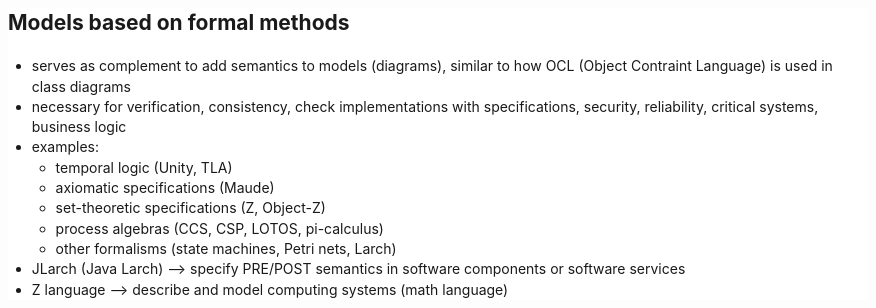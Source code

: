 ## Models based on formal methods

- serves as complement to add semantics to models (diagrams), similar to how OCL (Object Contraint Language) is used in class diagrams
- necessary for verification, consistency, check implementations with specifications, security, reliability, critical systems, business logic
- examples:
    - temporal logic (Unity, TLA)
    - axiomatic specifications (Maude)
    - set-theoretic specifications (Z, Object-Z)
    - process algebras (CCS, CSP, LOTOS, pi-calculus)
    - other formalisms (state machines, Petri nets, Larch)
- JLarch (Java Larch) --> specify PRE/POST semantics in software components or software services
- Z language --> describe and model computing systems (math language)
